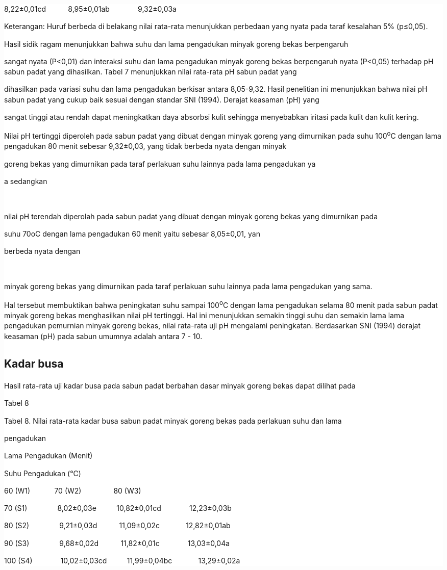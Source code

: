 <p><span class="font4">8,22±0,01cd &nbsp;&nbsp;&nbsp;&nbsp;&nbsp;&nbsp;&nbsp;&nbsp;&nbsp;&nbsp;8,95±0,01ab &nbsp;&nbsp;&nbsp;&nbsp;&nbsp;&nbsp;&nbsp;&nbsp;&nbsp;&nbsp;&nbsp;&nbsp;&nbsp;9,32±0,03a</span></p></td></tr>
</table>
<p><span class="font4">Keterangan: Huruf berbeda di belakang nilai rata-rata menunjukkan perbedaan yang nyata pada taraf kesalahan 5% (p≤0,05).</span></p>
<p><span class="font4">Hasil sidik ragam menunjukkan bahwa suhu dan lama pengadukan minyak goreng bekas berpengaruh</span></p>
<p><span class="font4">sangat nyata (P&lt;0,01) dan interaksi suhu dan lama pengadukan minyak goreng bekas berpengaruh nyata (P&lt;0,05) terhadap pH sabun padat yang dihasilkan. Tabel 7 menunjukkan nilai rata-rata pH sabun padat yang</span></p>
<p><span class="font4">dihasilkan pada variasi suhu dan lama pengadukan berkisar antara 8,05-9,32. Hasil penelitian ini menunjukkan bahwa nilai pH sabun padat yang cukup baik sesuai dengan standar SNI (1994). Derajat keasaman (pH) yang</span></p>
<p><span class="font4">sangat tinggi atau rendah dapat meningkatkan daya absorbsi kulit sehingga menyebabkan iritasi pada kulit dan kulit kering.</span></p>
<p><span class="font4">Nilai pH tertinggi diperoleh pada sabun padat yang dibuat dengan minyak goreng yang dimurnikan pada suhu 100<sup>o</sup>C dengan lama pengadukan 80 menit sebesar 9,32±0,03, yang tidak berbeda nyata dengan minyak</span></p>
<p><span class="font4">goreng bekas yang dimurnikan pada taraf perlakuan suhu lainnya pada lama pengadukan ya</span></p>
<div>
<p><span class="font4">a sedangkan</span></p>
</div><br clear="all">
<p><span class="font4">nilai pH terendah diperolah pada sabun padat yang dibuat dengan minyak goreng bekas yang dimurnikan pada</span></p>
<p><span class="font4">suhu 70oC dengan lama pengadukan 60 menit yaitu sebesar 8,05±0,01, yan</span></p>
<div>
<p><span class="font4">berbeda nyata dengan</span></p>
</div><br clear="all">
<p><span class="font4">minyak goreng bekas yang dimurnikan pada taraf perlakuan suhu lainnya pada lama pengadukan yang sama.</span></p>
<p><span class="font4">Hal tersebut membuktikan bahwa peningkatan suhu sampai 100<sup>o</sup>C dengan lama pengadukan selama 80 menit pada sabun padat minyak goreng bekas menghasilkan nilai pH tertinggi. Hal ini menunjukkan semakin tinggi suhu dan semakin lama lama pengadukan pemurnian minyak goreng bekas, nilai rata-rata uji pH mengalami peningkatan. Berdasarkan SNI (1994) derajat keasaman (pH) pada sabun umumnya adalah antara 7 - 10.</span></p>
<h2><a name="bookmark24"></a><span class="font4" style="font-weight:bold;"><a name="bookmark25"></a>Kadar busa</span></h2>
<p><span class="font4">Hasil rata-rata uji kadar busa pada sabun padat berbahan dasar minyak goreng bekas dapat dilihat pada</span></p>
<p><span class="font4">Tabel 8</span></p>
<p><span class="font4">Tabel 8. Nilai rata-rata kadar busa sabun padat minyak goreng bekas pada perlakuan suhu dan lama</span></p>
<p><span class="font4">pengadukan</span></p>
<p><span class="font4">Lama Pengadukan (Menit)</span></p>
<p><span class="font4">Suhu Pengadukan (℃)</span></p>
<p><span class="font4">60 (W1) &nbsp;&nbsp;&nbsp;&nbsp;&nbsp;&nbsp;&nbsp;&nbsp;&nbsp;&nbsp;&nbsp;70 (W2) &nbsp;&nbsp;&nbsp;&nbsp;&nbsp;&nbsp;&nbsp;&nbsp;&nbsp;&nbsp;&nbsp;&nbsp;&nbsp;&nbsp;&nbsp;80 (W3)</span></p>
<p><span class="font4">70 (S1) &nbsp;&nbsp;&nbsp;&nbsp;&nbsp;&nbsp;&nbsp;&nbsp;&nbsp;&nbsp;&nbsp;&nbsp;&nbsp;&nbsp;8,02±0,03e &nbsp;&nbsp;&nbsp;&nbsp;&nbsp;&nbsp;&nbsp;&nbsp;&nbsp;10,82±0,01cd &nbsp;&nbsp;&nbsp;&nbsp;&nbsp;&nbsp;&nbsp;&nbsp;&nbsp;&nbsp;&nbsp;&nbsp;&nbsp;12,23±0,03b</span></p>
<p><span class="font4">80 (S2) &nbsp;&nbsp;&nbsp;&nbsp;&nbsp;&nbsp;&nbsp;&nbsp;&nbsp;&nbsp;&nbsp;&nbsp;&nbsp;&nbsp;9,21±0,03d &nbsp;&nbsp;&nbsp;&nbsp;&nbsp;&nbsp;&nbsp;&nbsp;&nbsp;&nbsp;11,09±0,02c &nbsp;&nbsp;&nbsp;&nbsp;&nbsp;&nbsp;&nbsp;&nbsp;&nbsp;&nbsp;&nbsp;&nbsp;12,82±0,01ab</span></p>
<p><span class="font4">90 (S3) &nbsp;&nbsp;&nbsp;&nbsp;&nbsp;&nbsp;&nbsp;&nbsp;&nbsp;&nbsp;&nbsp;&nbsp;&nbsp;&nbsp;9,68±0,02d &nbsp;&nbsp;&nbsp;&nbsp;&nbsp;&nbsp;&nbsp;&nbsp;&nbsp;&nbsp;11,82±0,01c &nbsp;&nbsp;&nbsp;&nbsp;&nbsp;&nbsp;&nbsp;&nbsp;&nbsp;&nbsp;&nbsp;&nbsp;&nbsp;13,03±0,04a</span></p>
<p><span class="font4">100 (S4) &nbsp;&nbsp;&nbsp;&nbsp;&nbsp;&nbsp;&nbsp;&nbsp;&nbsp;&nbsp;&nbsp;&nbsp;&nbsp;10,02±0,03cd &nbsp;&nbsp;&nbsp;&nbsp;&nbsp;&nbsp;&nbsp;&nbsp;&nbsp;11,99±0,04bc &nbsp;&nbsp;&nbsp;&nbsp;&nbsp;&nbsp;&nbsp;&nbsp;&nbsp;&nbsp;&nbsp;&nbsp;13,29±0,02a</span></p>